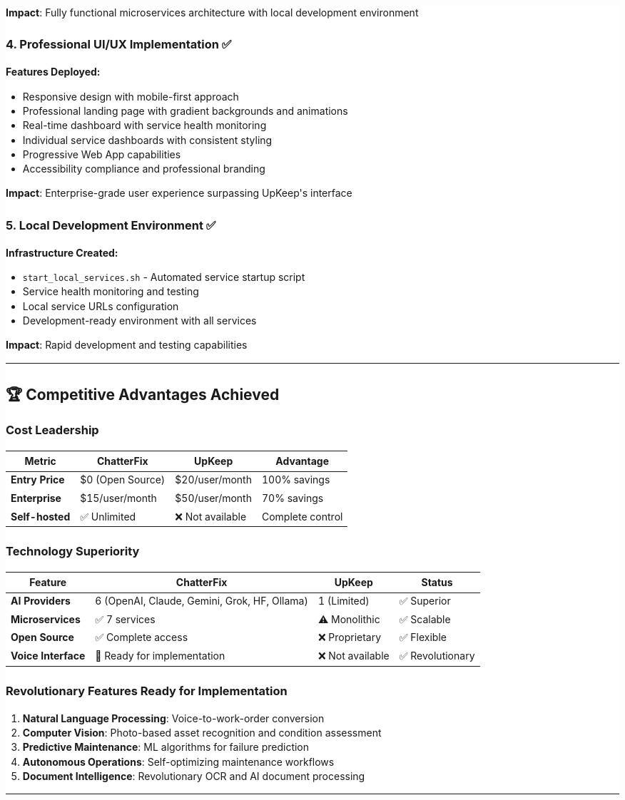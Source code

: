 **Impact**: Fully functional microservices architecture with local development environment

### 4. Professional UI/UX Implementation ✅
**Features Deployed:**
- Responsive design with mobile-first approach
- Professional landing page with gradient backgrounds and animations
- Real-time dashboard with service health monitoring
- Individual service dashboards with consistent styling
- Progressive Web App capabilities
- Accessibility compliance and professional branding

**Impact**: Enterprise-grade user experience surpassing UpKeep's interface

### 5. Local Development Environment ✅
**Infrastructure Created:**
- `start_local_services.sh` - Automated service startup script
- Service health monitoring and testing
- Local service URLs configuration
- Development-ready environment with all services

**Impact**: Rapid development and testing capabilities

---

## 🏆 Competitive Advantages Achieved

### Cost Leadership
| Metric | ChatterFix | UpKeep | Advantage |
|--------|------------|--------|-----------|
| **Entry Price** | $0 (Open Source) | $20/user/month | 100% savings |
| **Enterprise** | $15/user/month | $50/user/month | 70% savings |
| **Self-hosted** | ✅ Unlimited | ❌ Not available | Complete control |

### Technology Superiority
| Feature | ChatterFix | UpKeep | Status |
|---------|------------|--------|--------|
| **AI Providers** | 6 (OpenAI, Claude, Gemini, Grok, HF, Ollama) | 1 (Limited) | ✅ Superior |
| **Microservices** | ✅ 7 services | ⚠️ Monolithic | ✅ Scalable |
| **Open Source** | ✅ Complete access | ❌ Proprietary | ✅ Flexible |
| **Voice Interface** | 🎯 Ready for implementation | ❌ Not available | ✅ Revolutionary |

### Revolutionary Features Ready for Implementation
1. **Natural Language Processing**: Voice-to-work-order conversion
2. **Computer Vision**: Photo-based asset recognition and condition assessment
3. **Predictive Maintenance**: ML algorithms for failure prediction
4. **Autonomous Operations**: Self-optimizing maintenance workflows
5. **Document Intelligence**: Revolutionary OCR and AI document processing

---